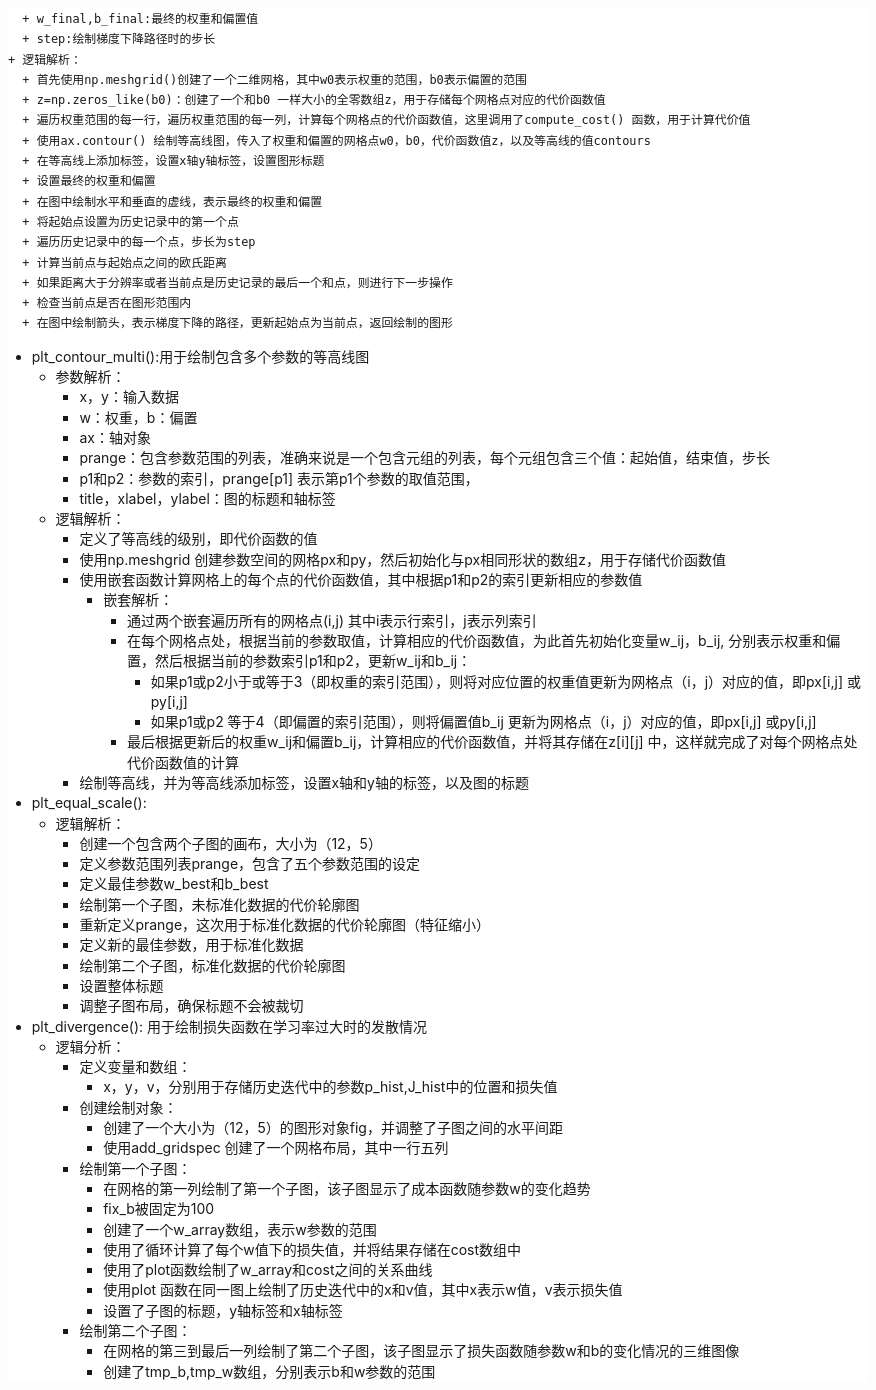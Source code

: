       + w_final,b_final:最终的权重和偏置值
      + step:绘制梯度下降路径时的步长
    + 逻辑解析：
      + 首先使用np.meshgrid()创建了一个二维网格，其中w0表示权重的范围，b0表示偏置的范围
      + z=np.zeros_like(b0)：创建了一个和b0 一样大小的全零数组z，用于存储每个网格点对应的代价函数值
      + 遍历权重范围的每一行，遍历权重范围的每一列，计算每个网格点的代价函数值，这里调用了compute_cost() 函数，用于计算代价值
      + 使用ax.contour() 绘制等高线图，传入了权重和偏置的网格点w0，b0，代价函数值z，以及等高线的值contours
      + 在等高线上添加标签，设置x轴y轴标签，设置图形标题
      + 设置最终的权重和偏置
      + 在图中绘制水平和垂直的虚线，表示最终的权重和偏置
      + 将起始点设置为历史记录中的第一个点
      + 遍历历史记录中的每一个点，步长为step
      + 计算当前点与起始点之间的欧氏距离
      + 如果距离大于分辨率或者当前点是历史记录的最后一个和点，则进行下一步操作
      + 检查当前点是否在图形范围内
      + 在图中绘制箭头，表示梯度下降的路径，更新起始点为当前点，返回绘制的图形
  + plt_contour_multi():用于绘制包含多个参数的等高线图
    + 参数解析：
      + x，y：输入数据
      + w：权重，b：偏置
      + ax：轴对象
      + prange：包含参数范围的列表，准确来说是一个包含元组的列表，每个元组包含三个值：起始值，结束值，步长
      + p1和p2：参数的索引，prange[p1] 表示第p1个参数的取值范围，
      + title，xlabel，ylabel：图的标题和轴标签
    + 逻辑解析：
      + 定义了等高线的级别，即代价函数的值
      + 使用np.meshgrid 创建参数空间的网格px和py，然后初始化与px相同形状的数组z，用于存储代价函数值
      + 使用嵌套函数计算网格上的每个点的代价函数值，其中根据p1和p2的索引更新相应的参数值
        + 嵌套解析：
          + 通过两个嵌套遍历所有的网格点(i,j) 其中i表示行索引，j表示列索引
          + 在每个网格点处，根据当前的参数取值，计算相应的代价函数值，为此首先初始化变量w_ij，b_ij, 分别表示权重和偏置，然后根据当前的参数索引p1和p2，更新w_ij和b_ij：
            + 如果p1或p2小于或等于3（即权重的索引范围），则将对应位置的权重值更新为网格点（i，j）对应的值，即px[i,j] 或py[i,j]
            + 如果p1或p2 等于4（即偏置的索引范围），则将偏置值b_ij 更新为网格点（i，j）对应的值，即px[i,j] 或py[i,j]
          + 最后根据更新后的权重w_ij和偏置b_ij，计算相应的代价函数值，并将其存储在z[i][j] 中，这样就完成了对每个网格点处代价函数值的计算
      + 绘制等高线，并为等高线添加标签，设置x轴和y轴的标签，以及图的标题
  + plt_equal_scale():
    + 逻辑解析：
      + 创建一个包含两个子图的画布，大小为（12，5）
      + 定义参数范围列表prange，包含了五个参数范围的设定
      + 定义最佳参数w_best和b_best
      + 绘制第一个子图，未标准化数据的代价轮廓图
      + 重新定义prange，这次用于标准化数据的代价轮廓图（特征缩小）
      + 定义新的最佳参数，用于标准化数据
      + 绘制第二个子图，标准化数据的代价轮廓图
      + 设置整体标题
      + 调整子图布局，确保标题不会被裁切
  + plt_divergence(): 用于绘制损失函数在学习率过大时的发散情况
    + 逻辑分析：
      + 定义变量和数组：
        + x，y，v，分别用于存储历史迭代中的参数p_hist,J_hist中的位置和损失值
      + 创建绘制对象：
        + 创建了一个大小为（12，5）的图形对象fig，并调整了子图之间的水平间距
        + 使用add_gridspec 创建了一个网格布局，其中一行五列
      + 绘制第一个子图：
        + 在网格的第一列绘制了第一个子图，该子图显示了成本函数随参数w的变化趋势
        + fix_b被固定为100
        + 创建了一个w_array数组，表示w参数的范围
        + 使用了循环计算了每个w值下的损失值，并将结果存储在cost数组中
        + 使用了plot函数绘制了w_array和cost之间的关系曲线
        + 使用plot 函数在同一图上绘制了历史迭代中的x和v值，其中x表示w值，v表示损失值
        + 设置了子图的标题，y轴标签和x轴标签
      + 绘制第二个子图：
        + 在网格的第三到最后一列绘制了第二个子图，该子图显示了损失函数随参数w和b的变化情况的三维图像
        + 创建了tmp_b,tmp_w数组，分别表示b和w参数的范围